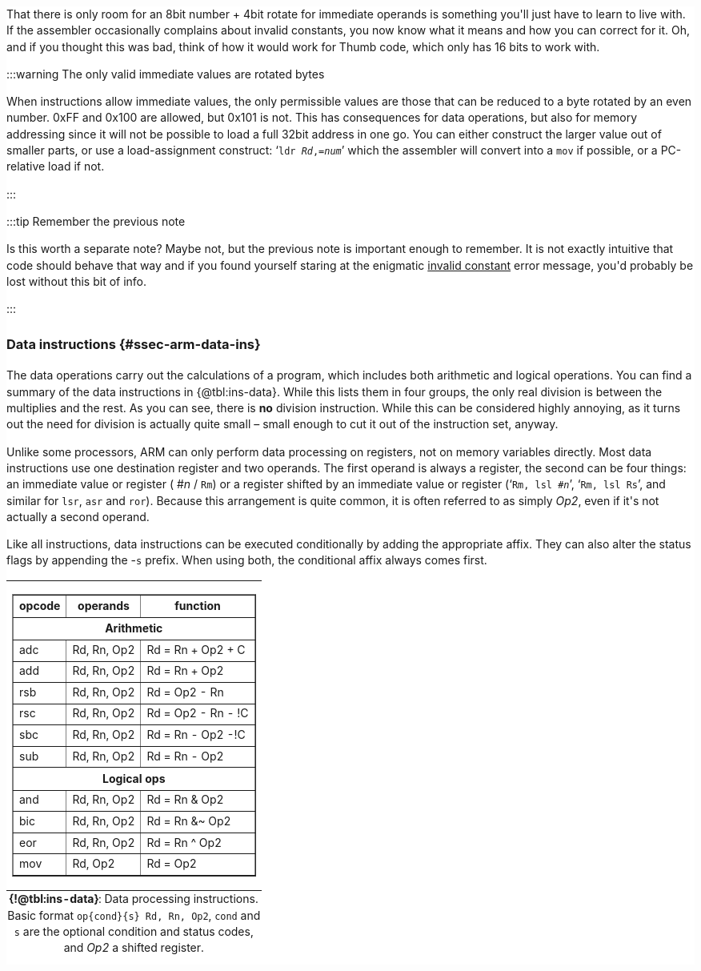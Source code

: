 That there is only room for an 8bit number + 4bit rotate for immediate operands is something you'll just have to learn to live with. If the assembler occasionally complains about invalid constants, you now know what it means and how you can correct for it. Oh, and if you thought this was bad, think of how it would work for Thumb code, which only has 16 bits to work with.

:::warning The only valid immediate values are rotated bytes

When instructions allow immediate values, the only permissible values are those that can be reduced to a byte rotated by an even number. 0xFF and 0x100 are allowed, but 0x101 is not. This has consequences for data operations, but also for memory addressing since it will not be possible to load a full 32bit address in one go. You can either construct the larger value out of smaller parts, or use a load-assignment construct: ‘`ldr `_`Rd`_`,=`_`num`_’ which the assembler will convert into a `mov` if possible, or a PC-relative load if not.

:::

:::tip Remember the previous note

Is this worth a separate note? Maybe not, but the previous note is important enough to remember. It is not exactly intuitive that code should behave that way and if you found yourself staring at the enigmatic [invalid constant](https://gbadev.net/forum-archive/thread/8/9602.html) error message, you'd probably be lost without this bit of info.

:::

### Data instructions {#ssec-arm-data-ins}

The data operations carry out the calculations of a program, which includes both arithmetic and logical operations. You can find a summary of the data instructions in {@tbl:ins-data}. While this lists them in four groups, the only real division is between the multiplies and the rest. As you can see, there is **no** division instruction. While this can be considered highly annoying, as it turns out the need for division is actually quite small – small enough to cut it out of the instruction set, anyway.

Unlike some processors, ARM can only perform data processing on registers, not on memory variables directly. Most data instructions use one destination register and two operands. The first operand is always a register, the second can be four things: an immediate value or register ( \#_n_ / `Rm`) or a register shifted by an immediate value or register (‘`Rm, lsl #`_`n`_’, ‘`Rm, lsl Rs`’, and similar for `lsr`, `asr` and `ror`). Because this arrangement is quite common, it is often referred to as simply _Op2_, even if it's not actually a second operand.

Like all instructions, data instructions can be executed conditionally by adding the appropriate affix. They can also alter the status flags by appending the -`s` prefix. When using both, the conditional affix always comes first.

<div class="cblock">
  <table id="tbl:ins-data">
    <caption align="bottom">
      <b>{!@tbl:ins-data}</b>: Data processing instructions. Basic format <code>op{cond}{s} Rd, Rn, Op2</code>, <code>cond</code> and <code>s</code> are the optional condition and status codes, and <i>Op2</i> a shifted register.
    </caption>
    <tr>
      <td>
        <table  border=1 cellpadding=2 cellspacing=0>
          <tr align="center"><th>opcode		<th>operands	<th> function</tr>
          <tr><th colspan=3 align="center">Arithmetic				</tr>
          <tr><td>adc		<td>Rd, Rn, Op2 <td>Rd = Rn + Op2 + C	</tr>
          <tr><td>add		<td>Rd, Rn, Op2 <td>Rd = Rn + Op2		</tr>
          <tr><td>rsb		<td>Rd, Rn, Op2 <td>Rd = Op2 - Rn		</tr>
          <tr><td>rsc		<td>Rd, Rn, Op2 <td>Rd = Op2 - Rn - !C	</tr>
          <tr><td>sbc		<td>Rd, Rn, Op2 <td>Rd = Rn - Op2 -!C	</tr>
          <tr><td>sub		<td>Rd, Rn, Op2 <td>Rd = Rn - Op2		</tr>
          <tr><th colspan=3 align="center">Logical ops				</tr>
          <tr><td>and		<td>Rd, Rn, Op2 <td>Rd = Rn &amp; Op2	</tr>
          <tr><td>bic		<td>Rd, Rn, Op2 <td>Rd = Rn &amp;~ Op2	</tr>
          <tr><td>eor		<td>Rd, Rn, Op2 <td>Rd = Rn ^ Op2		</tr>
          <tr><td>mov		<td>Rd, Op2		<td>Rd = Op2			</tr>